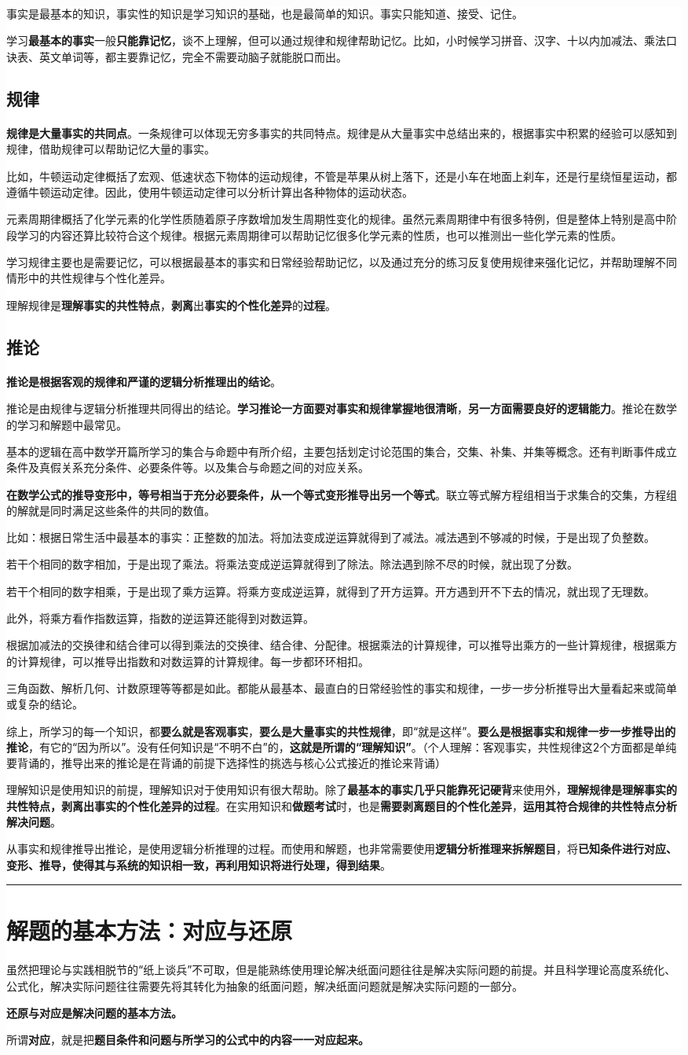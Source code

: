 事实是最基本的知识，事实性的知识是学习知识的基础，也是最简单的知识。事实只能知道、接受、记住。

学习**最基本的事实**一般**只能靠记忆**，谈不上理解，但可以通过规律和规律帮助记忆。比如，小时候学习拼音、汉字、十以内加减法、乘法口诀表、英文单词等，都主要靠记忆，完全不需要动脑子就能脱口而出。

## 规律

**规律是大量事实的共同点**。一条规律可以体现无穷多事实的共同特点。规律是从大量事实中总结出来的，根据事实中积累的经验可以感知到规律，借助规律可以帮助记忆大量的事实。

比如，牛顿运动定律概括了宏观、低速状态下物体的运动规律，不管是苹果从树上落下，还是小车在地面上刹车，还是行星绕恒星运动，都遵循牛顿运动定律。因此，使用牛顿运动定律可以分析计算出各种物体的运动状态。

元素周期律概括了化学元素的化学性质随着原子序数增加发生周期性变化的规律。虽然元素周期律中有很多特例，但是整体上特别是高中阶段学习的内容还算比较符合这个规律。根据元素周期律可以帮助记忆很多化学元素的性质，也可以推测出一些化学元素的性质。

学习规律主要也是需要记忆，可以根据最基本的事实和日常经验帮助记忆，以及通过充分的练习反复使用规律来强化记忆，并帮助理解不同情形中的共性规律与个性化差异。

理解规律是**理解事实的共性特点**，**剥离**出**事实的个性化差异**的**过程**。

## 推论

**推论是根据客观的规律和严谨的逻辑分析推理出的结论**。

推论是由规律与逻辑分析推理共同得出的结论。**学习推论一方面要对事实和规律掌握地很清晰**，**另一方面需要良好的逻辑能力**。推论在数学的学习和解题中最常见。

基本的逻辑在高中数学开篇所学习的集合与命题中有所介绍，主要包括划定讨论范围的集合，交集、补集、并集等概念。还有判断事件成立条件及真假关系充分条件、必要条件等。以及集合与命题之间的对应关系。

**在数学公式的推导变形中，等号相当于充分必要条件，从一个等式变形推导出另一个等式**。联立等式解方程组相当于求集合的交集，方程组的解就是同时满足这些条件的共同的数值。

比如：根据日常生活中最基本的事实：正整数的加法。将加法变成逆运算就得到了减法。减法遇到不够减的时候，于是出现了负整数。

若干个相同的数字相加，于是出现了乘法。将乘法变成逆运算就得到了除法。除法遇到除不尽的时候，就出现了分数。

若干个相同的数字相乘，于是出现了乘方运算。将乘方变成逆运算，就得到了开方运算。开方遇到开不下去的情况，就出现了无理数。

此外，将乘方看作指数运算，指数的逆运算还能得到对数运算。

根据加减法的交换律和结合律可以得到乘法的交换律、结合律、分配律。根据乘法的计算规律，可以推导出乘方的一些计算规律，根据乘方的计算规律，可以推导出指数和对数运算的计算规律。每一步都环环相扣。

三角函数、解析几何、计数原理等等都是如此。都能从最基本、最直白的日常经验性的事实和规律，一步一步分析推导出大量看起来或简单或复杂的结论。

综上，所学习的每一个知识，都**要么就是客观事实**，**要么是大量事实的共性规律**，即“就是这样”。**要么是根据事实和规律一步一步推导出的推论**，有它的“因为所以”。没有任何知识是“不明不白”的，**这就是所谓的“理解知识”**。（个人理解：客观事实，共性规律这2个方面都是单纯要背诵的，推导出来的推论是在背诵的前提下选择性的挑选与核心公式接近的推论来背诵）

理解知识是使用知识的前提，理解知识对于使用知识有很大帮助。除了**最基本的事实几乎只能靠死记硬背**来使用外，**理解规律是理解事实的共性特点，剥离出事实的个性化差异的过程**。在实用知识和**做题考试**时，也是**需要剥离题目的个性化差异**，**运用其符合规律的共性特点分析解决问题**。

从事实和规律推导出推论，是使用逻辑分析推理的过程。而使用和解题，也非常需要使用**逻辑分析推理来拆解题目**，将**已知条件进行对应、变形、推导，使得其与系统的知识相一致，再利用知识将进行处理，得到结果**。

---

# 解题的基本方法：对应与还原

虽然把理论与实践相脱节的“纸上谈兵”不可取，但是能熟练使用理论解决纸面问题往往是解决实际问题的前提。并且科学理论高度系统化、公式化，解决实际问题往往需要先将其转化为抽象的纸面问题，解决纸面问题就是解决实际问题的一部分。

**还原与对应是解决问题的基本方法。**

所谓**对应**，就是把**题目条件和问题与所学习的公式中的内容一一对应起来。**
